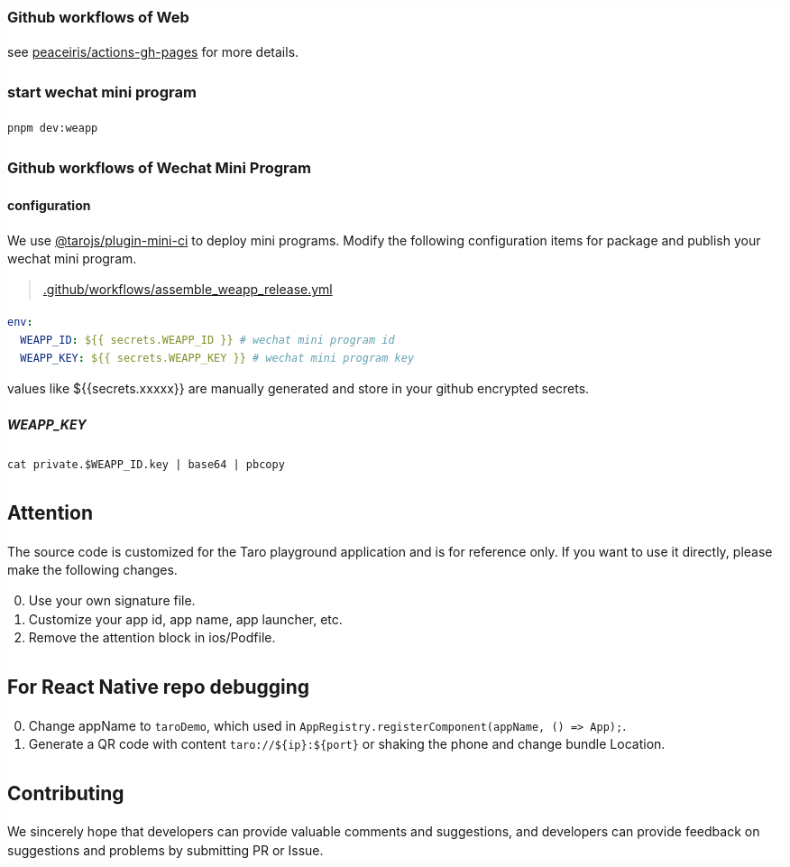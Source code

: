 ### Github workflows of Web

see [peaceiris/actions-gh-pages](https://github.com/peaceiris/actions-gh-pages) for more details.

### start wechat mini program

```shell
pnpm dev:weapp
```

### Github workflows of Wechat Mini Program

#### configuration

We use [@tarojs/plugin-mini-ci](https://github.com/NervJS/taro/tree/next/packages/taro-plugin-mini-ci) to deploy mini programs. Modify the following configuration items for package and publish your wechat mini program.

> [.github/workflows/assemble_weapp_release.yml](.github/workflows/assemble_weapp_release.yml)

```yml
env:
  WEAPP_ID: ${{ secrets.WEAPP_ID }} # wechat mini program id
  WEAPP_KEY: ${{ secrets.WEAPP_KEY }} # wechat mini program key
```

values like ${{secrets.xxxxx}} are manually generated and store in your github encrypted secrets.

##### WEAPP_KEY

```
cat private.$WEAPP_ID.key | base64 | pbcopy
```

## Attention

The source code is customized for the Taro playground application and is for reference only. If you want to use it directly, please make the following changes.

0. Use your own signature file.
1. Customize your app id, app name, app launcher, etc.
2. Remove the attention block in ios/Podfile.

## For React Native repo debugging

0. Change appName to `taroDemo`, which used in `AppRegistry.registerComponent(appName, () => App);`.
1. Generate a QR code with content `taro://${ip}:${port}` or shaking the phone and change bundle Location.

## Contributing

We sincerely hope that developers can provide valuable comments and suggestions, and developers can provide feedback on suggestions and problems by submitting PR or Issue.
